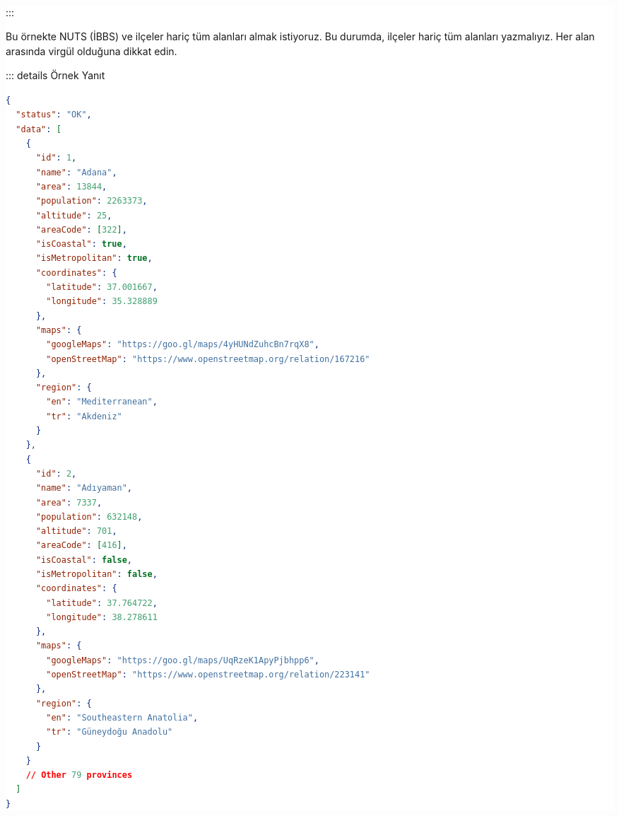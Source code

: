 :::

Bu örnekte NUTS (İBBS) ve ilçeler hariç tüm alanları almak istiyoruz. Bu durumda, ilçeler hariç tüm alanları yazmalıyız. Her alan arasında virgül olduğuna dikkat edin.

::: details Örnek Yanıt

```json
{
  "status": "OK",
  "data": [
    {
      "id": 1,
      "name": "Adana",
      "area": 13844,
      "population": 2263373,
      "altitude": 25,
      "areaCode": [322],
      "isCoastal": true,
      "isMetropolitan": true,
      "coordinates": {
        "latitude": 37.001667,
        "longitude": 35.328889
      },
      "maps": {
        "googleMaps": "https://goo.gl/maps/4yHUNdZuhcBn7rqX8",
        "openStreetMap": "https://www.openstreetmap.org/relation/167216"
      },
      "region": {
        "en": "Mediterranean",
        "tr": "Akdeniz"
      }
    },
    {
      "id": 2,
      "name": "Adıyaman",
      "area": 7337,
      "population": 632148,
      "altitude": 701,
      "areaCode": [416],
      "isCoastal": false,
      "isMetropolitan": false,
      "coordinates": {
        "latitude": 37.764722,
        "longitude": 38.278611
      },
      "maps": {
        "googleMaps": "https://goo.gl/maps/UqRzeK1ApyPjbhpp6",
        "openStreetMap": "https://www.openstreetmap.org/relation/223141"
      },
      "region": {
        "en": "Southeastern Anatolia",
        "tr": "Güneydoğu Anadolu"
      }
    }
    // Other 79 provinces
  ]
}
```
